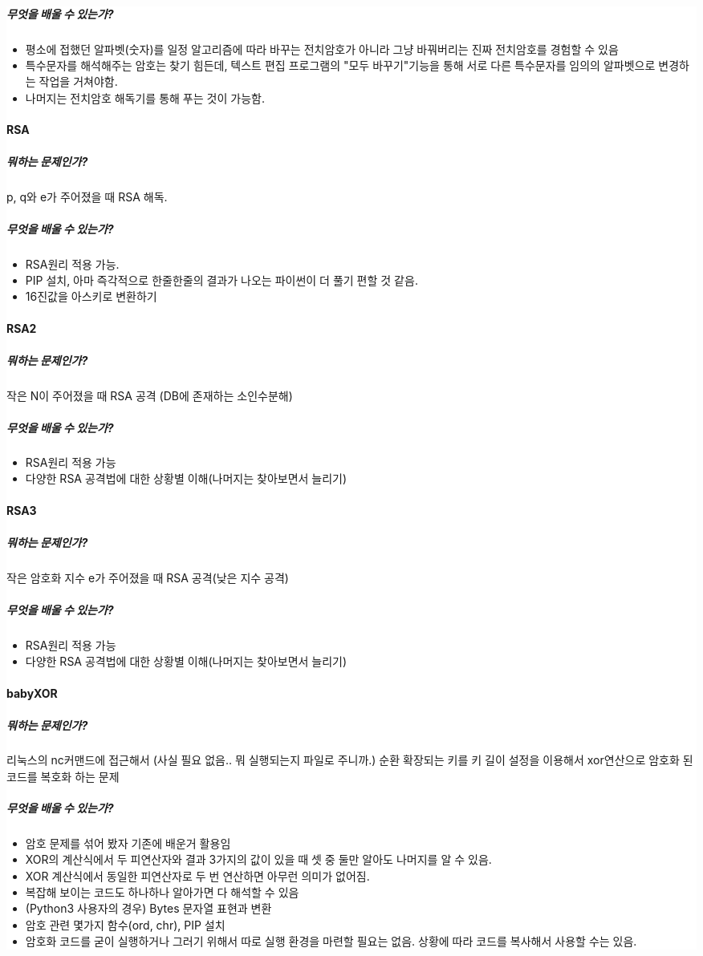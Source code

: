 ##### 무엇을 배울 수 있는가?

- 평소에 접했던 알파벳(숫자)를 일정 알고리즘에 따라 바꾸는 전치암호가 아니라 그냥 바꿔버리는 진짜 전치암호를 경험할 수 있음
- 특수문자를 해석해주는 암호는 찾기 힘든데, 텍스트 편집 프로그램의 "모두 바꾸기"기능을 통해 서로 다른 특수문자를 임의의 알파벳으로 변경하는 작업을 거쳐야함. 
- 나머지는 전치암호 해독기를 통해 푸는 것이 가능함.



#### RSA

##### 뭐하는 문제인가?

p, q와 e가 주어졌을 때 RSA 해독. 

##### 무엇을 배울 수 있는가?

- RSA원리 적용 가능. 
- PIP 설치, 아마 즉각적으로 한줄한줄의 결과가 나오는 파이썬이 더 풀기 편할 것 같음.
- 16진값을 아스키로 변환하기



#### RSA2

##### 뭐하는 문제인가?

작은 N이 주어졌을 때 RSA 공격 (DB에 존재하는 소인수분해)

##### 무엇을 배울 수 있는가?

- RSA원리 적용 가능
- 다양한 RSA 공격법에 대한 상황별 이해(나머지는 찾아보면서 늘리기)



#### RSA3

##### 뭐하는 문제인가?

작은 암호화 지수 e가 주어졌을 때 RSA 공격(낮은 지수 공격)

##### 무엇을 배울 수 있는가?

- RSA원리 적용 가능
- 다양한 RSA 공격법에 대한 상황별 이해(나머지는 찾아보면서 늘리기)



#### babyXOR

##### 뭐하는 문제인가?

리눅스의 nc커맨드에 접근해서 (사실 필요 없음.. 뭐 실행되는지 파일로 주니까.) 순환 확장되는 키를 키 길이 설정을 이용해서 xor연산으로 암호화 된 코드를 복호화 하는 문제

##### 무엇을 배울 수 있는가?

- 암호 문제를 섞어 봤자 기존에 배운거 활용임
- XOR의 계산식에서 두 피연산자와 결과 3가지의 값이 있을 때 셋 중 둘만 알아도 나머지를 알 수 있음.
- XOR 계산식에서 동일한 피연산자로 두 번 연산하면 아무런 의미가 없어짐.
- 복잡해 보이는 코드도 하나하나 알아가면 다 해석할 수 있음
- (Python3 사용자의 경우) Bytes 문자열 표현과 변환
- 암호 관련 몇가지 함수(ord, chr), PIP 설치
- 암호화 코드를 굳이 실행하거나 그러기 위해서 따로 실행 환경을 마련할 필요는 없음. 상황에 따라 코드를 복사해서 사용할 수는 있음.
